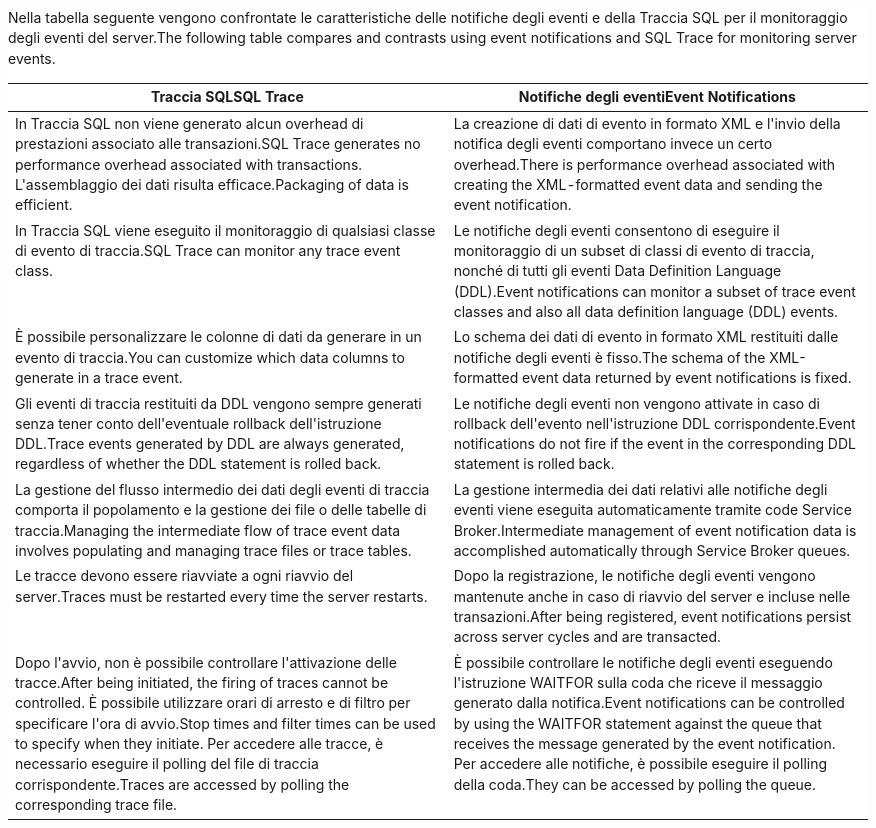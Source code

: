  <span data-ttu-id="6158e-156">Nella tabella seguente vengono confrontate le caratteristiche delle notifiche degli eventi e della Traccia SQL per il monitoraggio degli eventi del server.</span><span class="sxs-lookup"><span data-stu-id="6158e-156">The following table compares and contrasts using event notifications and SQL Trace for monitoring server events.</span></span>  
  
|<span data-ttu-id="6158e-157">Traccia SQL</span><span class="sxs-lookup"><span data-stu-id="6158e-157">SQL Trace</span></span>|<span data-ttu-id="6158e-158">Notifiche degli eventi</span><span class="sxs-lookup"><span data-stu-id="6158e-158">Event Notifications</span></span>|  
|---------------|-------------------------|  
|<span data-ttu-id="6158e-159">In Traccia SQL non viene generato alcun overhead di prestazioni associato alle transazioni.</span><span class="sxs-lookup"><span data-stu-id="6158e-159">SQL Trace generates no performance overhead associated with transactions.</span></span> <span data-ttu-id="6158e-160">L'assemblaggio dei dati risulta efficace.</span><span class="sxs-lookup"><span data-stu-id="6158e-160">Packaging of data is efficient.</span></span>|<span data-ttu-id="6158e-161">La creazione di dati di evento in formato XML e l'invio della notifica degli eventi comportano invece un certo overhead.</span><span class="sxs-lookup"><span data-stu-id="6158e-161">There is performance overhead associated with creating the XML-formatted event data and sending the event notification.</span></span>|  
|<span data-ttu-id="6158e-162">In Traccia SQL viene eseguito il monitoraggio di qualsiasi classe di evento di traccia.</span><span class="sxs-lookup"><span data-stu-id="6158e-162">SQL Trace can monitor any trace event class.</span></span>|<span data-ttu-id="6158e-163">Le notifiche degli eventi consentono di eseguire il monitoraggio di un subset di classi di evento di traccia, nonché di tutti gli eventi Data Definition Language (DDL).</span><span class="sxs-lookup"><span data-stu-id="6158e-163">Event notifications can monitor a subset of trace event classes and also all data definition language (DDL) events.</span></span>|  
|<span data-ttu-id="6158e-164">È possibile personalizzare le colonne di dati da generare in un evento di traccia.</span><span class="sxs-lookup"><span data-stu-id="6158e-164">You can customize which data columns to generate in a trace event.</span></span>|<span data-ttu-id="6158e-165">Lo schema dei dati di evento in formato XML restituiti dalle notifiche degli eventi è fisso.</span><span class="sxs-lookup"><span data-stu-id="6158e-165">The schema of the XML-formatted event data returned by event notifications is fixed.</span></span>|  
|<span data-ttu-id="6158e-166">Gli eventi di traccia restituiti da DDL vengono sempre generati senza tener conto dell'eventuale rollback dell'istruzione DDL.</span><span class="sxs-lookup"><span data-stu-id="6158e-166">Trace events generated by DDL are always generated, regardless of whether the DDL statement is rolled back.</span></span>|<span data-ttu-id="6158e-167">Le notifiche degli eventi non vengono attivate in caso di rollback dell'evento nell'istruzione DDL corrispondente.</span><span class="sxs-lookup"><span data-stu-id="6158e-167">Event notifications do not fire if the event in the corresponding DDL statement is rolled back.</span></span>|  
|<span data-ttu-id="6158e-168">La gestione del flusso intermedio dei dati degli eventi di traccia comporta il popolamento e la gestione dei file o delle tabelle di traccia.</span><span class="sxs-lookup"><span data-stu-id="6158e-168">Managing the intermediate flow of trace event data involves populating and managing trace files or trace tables.</span></span>|<span data-ttu-id="6158e-169">La gestione intermedia dei dati relativi alle notifiche degli eventi viene eseguita automaticamente tramite code Service Broker.</span><span class="sxs-lookup"><span data-stu-id="6158e-169">Intermediate management of event notification data is accomplished automatically through Service Broker queues.</span></span>|  
|<span data-ttu-id="6158e-170">Le tracce devono essere riavviate a ogni riavvio del server.</span><span class="sxs-lookup"><span data-stu-id="6158e-170">Traces must be restarted every time the server restarts.</span></span>|<span data-ttu-id="6158e-171">Dopo la registrazione, le notifiche degli eventi vengono mantenute anche in caso di riavvio del server e incluse nelle transazioni.</span><span class="sxs-lookup"><span data-stu-id="6158e-171">After being registered, event notifications persist across server cycles and are transacted.</span></span>|  
|<span data-ttu-id="6158e-172">Dopo l'avvio, non è possibile controllare l'attivazione delle tracce.</span><span class="sxs-lookup"><span data-stu-id="6158e-172">After being initiated, the firing of traces cannot be controlled.</span></span> <span data-ttu-id="6158e-173">È possibile utilizzare orari di arresto e di filtro per specificare l'ora di avvio.</span><span class="sxs-lookup"><span data-stu-id="6158e-173">Stop times and filter times can be used to specify when they initiate.</span></span> <span data-ttu-id="6158e-174">Per accedere alle tracce, è necessario eseguire il polling del file di traccia corrispondente.</span><span class="sxs-lookup"><span data-stu-id="6158e-174">Traces are accessed by polling the corresponding trace file.</span></span>|<span data-ttu-id="6158e-175">È possibile controllare le notifiche degli eventi eseguendo l'istruzione WAITFOR sulla coda che riceve il messaggio generato dalla notifica.</span><span class="sxs-lookup"><span data-stu-id="6158e-175">Event notifications can be controlled by using the WAITFOR statement against the queue that receives the message generated by the event notification.</span></span> <span data-ttu-id="6158e-176">Per accedere alle notifiche, è possibile eseguire il polling della coda.</span><span class="sxs-lookup"><span data-stu-id="6158e-176">They can be accessed by polling the queue.</span></span>|  